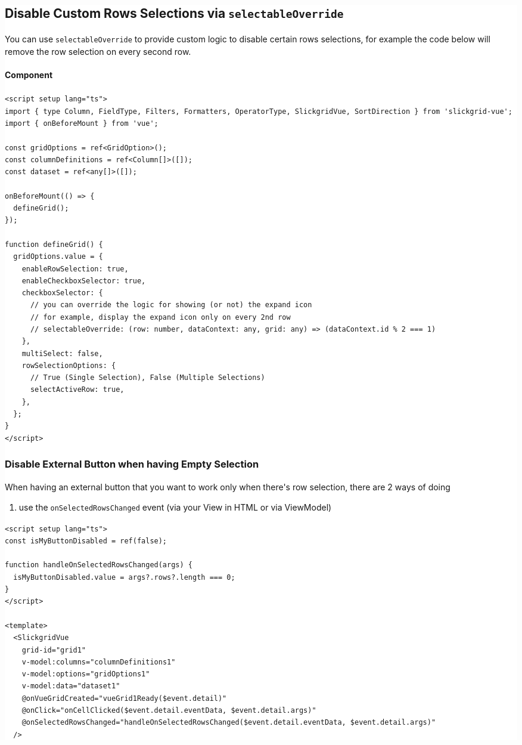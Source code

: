 ## Disable Custom Rows Selections via `selectableOverride`
You can use `selectableOverride` to provide custom logic to disable certain rows selections, for example the code below will remove the row selection on every second row.

#### Component
```vue
<script setup lang="ts">
import { type Column, FieldType, Filters, Formatters, OperatorType, SlickgridVue, SortDirection } from 'slickgrid-vue';
import { onBeforeMount } from 'vue';

const gridOptions = ref<GridOption>();
const columnDefinitions = ref<Column[]>([]);
const dataset = ref<any[]>([]);

onBeforeMount(() => {
  defineGrid();
});

function defineGrid() {
  gridOptions.value = {
    enableRowSelection: true,
    enableCheckboxSelector: true,
    checkboxSelector: {
      // you can override the logic for showing (or not) the expand icon
      // for example, display the expand icon only on every 2nd row
      // selectableOverride: (row: number, dataContext: any, grid: any) => (dataContext.id % 2 === 1)
    },
    multiSelect: false,
    rowSelectionOptions: {
      // True (Single Selection), False (Multiple Selections)
      selectActiveRow: true,
    },
  };
}
</script>
```

### Disable External Button when having Empty Selection
When having an external button that you want to work only when there's row selection, there are 2 ways of doing
1. use the `onSelectedRowsChanged` event (via your View in HTML or via ViewModel)
```vue
<script setup lang="ts">
const isMyButtonDisabled = ref(false);

function handleOnSelectedRowsChanged(args) {
  isMyButtonDisabled.value = args?.rows?.length === 0;
}
</script>

<template>
  <SlickgridVue
    grid-id="grid1"
    v-model:columns="columnDefinitions1"
    v-model:options="gridOptions1"
    v-model:data="dataset1"
    @onVueGridCreated="vueGrid1Ready($event.detail)"
    @onClick="onCellClicked($event.detail.eventData, $event.detail.args)"
    @onSelectedRowsChanged="handleOnSelectedRowsChanged($event.detail.eventData, $event.detail.args)"
  />
```